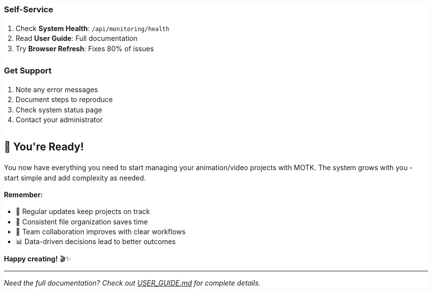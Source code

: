 ### Self-Service
1. Check **System Health**: `/api/monitoring/health`
2. Read **User Guide**: Full documentation
3. Try **Browser Refresh**: Fixes 80% of issues

### Get Support
1. Note any error messages
2. Document steps to reproduce
3. Check system status page
4. Contact your administrator

## 🎉 You're Ready!

You now have everything you need to start managing your animation/video projects with MOTK. The system grows with you - start simple and add complexity as needed.

**Remember:**
- 🔄 Regular updates keep projects on track
- 📁 Consistent file organization saves time
- 👥 Team collaboration improves with clear workflows
- 📊 Data-driven decisions lead to better outcomes

**Happy creating!** 🎬✨

---

*Need the full documentation? Check out [USER_GUIDE.md](./USER_GUIDE.md) for complete details.*